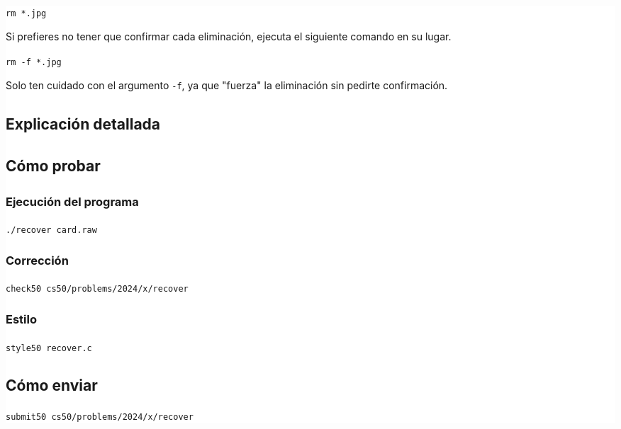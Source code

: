     rm *.jpg

Si prefieres no tener que confirmar cada eliminación, ejecuta el siguiente comando en su lugar.

    rm -f *.jpg

Solo ten cuidado con el argumento `-f`, ya que "fuerza" la eliminación sin pedirte confirmación.

## Explicación detallada

<div class="ratio ratio-16x9" data-video=""><iframe allow="accelerometer; autoplay; encrypted-media; gyroscope; picture-in-picture" allowfullscreen="" class="border" data-video="" src="https://www.youtube.com/embed/ooL0r_8N9ms?modestbranding=0&amp;rel=0&amp;showinfo=0"></iframe></div>

## Cómo probar

### Ejecución del programa

    ./recover card.raw

### Corrección

    check50 cs50/problems/2024/x/recover

### Estilo

    style50 recover.c

## Cómo enviar

    submit50 cs50/problems/2024/x/recover

